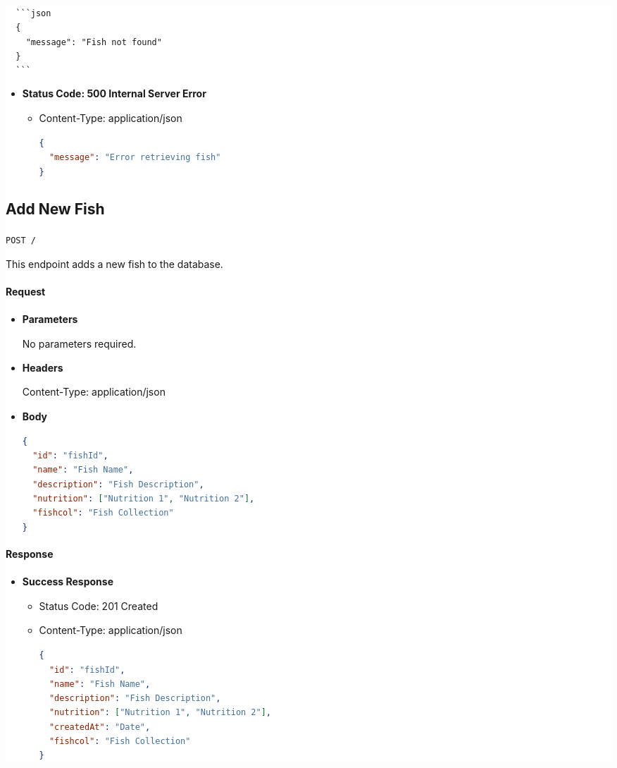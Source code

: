       ```json
      {
        "message": "Fish not found"
      }
      ```

  - <b> Status Code: 500 Internal Server Error </b>

    - Content-Type: application/json

      ```json
      {
        "message": "Error retrieving fish"
      }
      ```

## Add New Fish

```
POST /
```

This endpoint adds a new fish to the database.

#### Request

- <b> Parameters </b>

  No parameters required.

- <b> Headers </b>

  Content-Type: application/json

- <b> Body </b>

  ```json
  {
    "id": "fishId",
    "name": "Fish Name",
    "description": "Fish Description",
    "nutrition": ["Nutrition 1", "Nutrition 2"],
    "fishcol": "Fish Collection"
  }
  ```

#### Response

- <b> Success Response </b>

  - Status Code: 201 Created
  - Content-Type: application/json

    ```json
    {
      "id": "fishId",
      "name": "Fish Name",
      "description": "Fish Description",
      "nutrition": ["Nutrition 1", "Nutrition 2"],
      "createdAt": "Date",
      "fishcol": "Fish Collection"
    }
    ```
